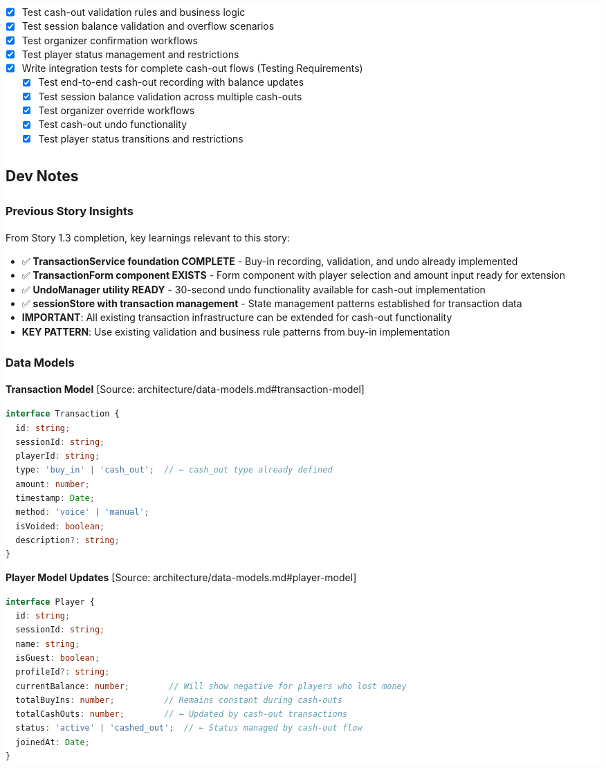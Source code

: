   - [x] Test cash-out validation rules and business logic
  - [x] Test session balance validation and overflow scenarios
  - [x] Test organizer confirmation workflows
  - [x] Test player status management and restrictions
- [x] Write integration tests for complete cash-out flows (Testing Requirements)
  - [x] Test end-to-end cash-out recording with balance updates
  - [x] Test session balance validation across multiple cash-outs
  - [x] Test organizer override workflows
  - [x] Test cash-out undo functionality
  - [x] Test player status transitions and restrictions

## Dev Notes

### Previous Story Insights
From Story 1.3 completion, key learnings relevant to this story:
- ✅ **TransactionService foundation COMPLETE** - Buy-in recording, validation, and undo already implemented
- ✅ **TransactionForm component EXISTS** - Form component with player selection and amount input ready for extension
- ✅ **UndoManager utility READY** - 30-second undo functionality available for cash-out implementation
- ✅ **sessionStore with transaction management** - State management patterns established for transaction data
- **IMPORTANT**: All existing transaction infrastructure can be extended for cash-out functionality
- **KEY PATTERN**: Use existing validation and business rule patterns from buy-in implementation

### Data Models
**Transaction Model** [Source: architecture/data-models.md#transaction-model]
```typescript
interface Transaction {
  id: string;
  sessionId: string;
  playerId: string;
  type: 'buy_in' | 'cash_out';  // ← cash_out type already defined
  amount: number;
  timestamp: Date;
  method: 'voice' | 'manual';
  isVoided: boolean;
  description?: string;
}
```

**Player Model Updates** [Source: architecture/data-models.md#player-model]
```typescript
interface Player {
  id: string;
  sessionId: string;
  name: string;
  isGuest: boolean;
  profileId?: string;
  currentBalance: number;        // Will show negative for players who lost money
  totalBuyIns: number;          // Remains constant during cash-outs
  totalCashOuts: number;        // ← Updated by cash-out transactions
  status: 'active' | 'cashed_out';  // ← Status managed by cash-out flow
  joinedAt: Date;
}
```
